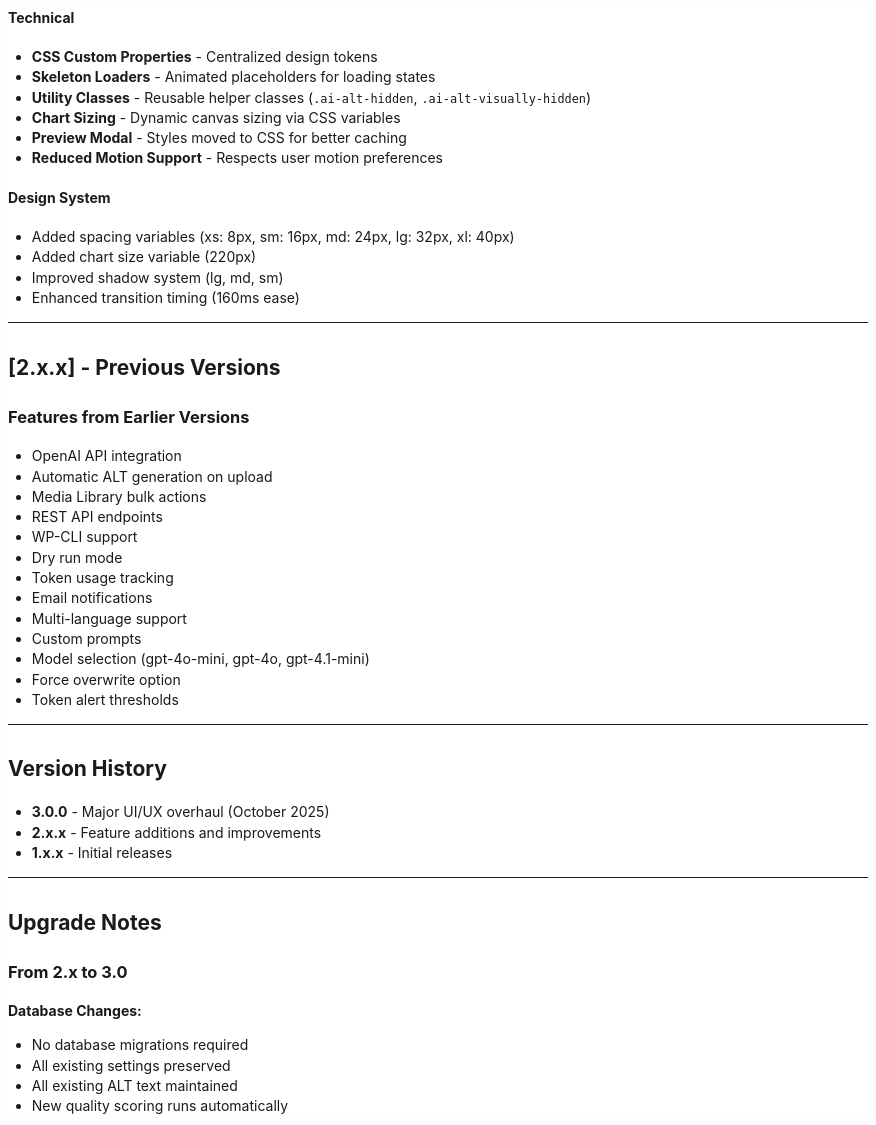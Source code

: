 #### Technical
- **CSS Custom Properties** - Centralized design tokens
- **Skeleton Loaders** - Animated placeholders for loading states
- **Utility Classes** - Reusable helper classes (`.ai-alt-hidden`, `.ai-alt-visually-hidden`)
- **Chart Sizing** - Dynamic canvas sizing via CSS variables
- **Preview Modal** - Styles moved to CSS for better caching
- **Reduced Motion Support** - Respects user motion preferences

#### Design System
- Added spacing variables (xs: 8px, sm: 16px, md: 24px, lg: 32px, xl: 40px)
- Added chart size variable (220px)
- Improved shadow system (lg, md, sm)
- Enhanced transition timing (160ms ease)

---

## [2.x.x] - Previous Versions

### Features from Earlier Versions
- OpenAI API integration
- Automatic ALT generation on upload
- Media Library bulk actions
- REST API endpoints
- WP-CLI support
- Dry run mode
- Token usage tracking
- Email notifications
- Multi-language support
- Custom prompts
- Model selection (gpt-4o-mini, gpt-4o, gpt-4.1-mini)
- Force overwrite option
- Token alert thresholds

---

## Version History

- **3.0.0** - Major UI/UX overhaul (October 2025)
- **2.x.x** - Feature additions and improvements
- **1.x.x** - Initial releases

---

## Upgrade Notes

### From 2.x to 3.0

**Database Changes:**
- No database migrations required
- All existing settings preserved
- All existing ALT text maintained
- New quality scoring runs automatically
